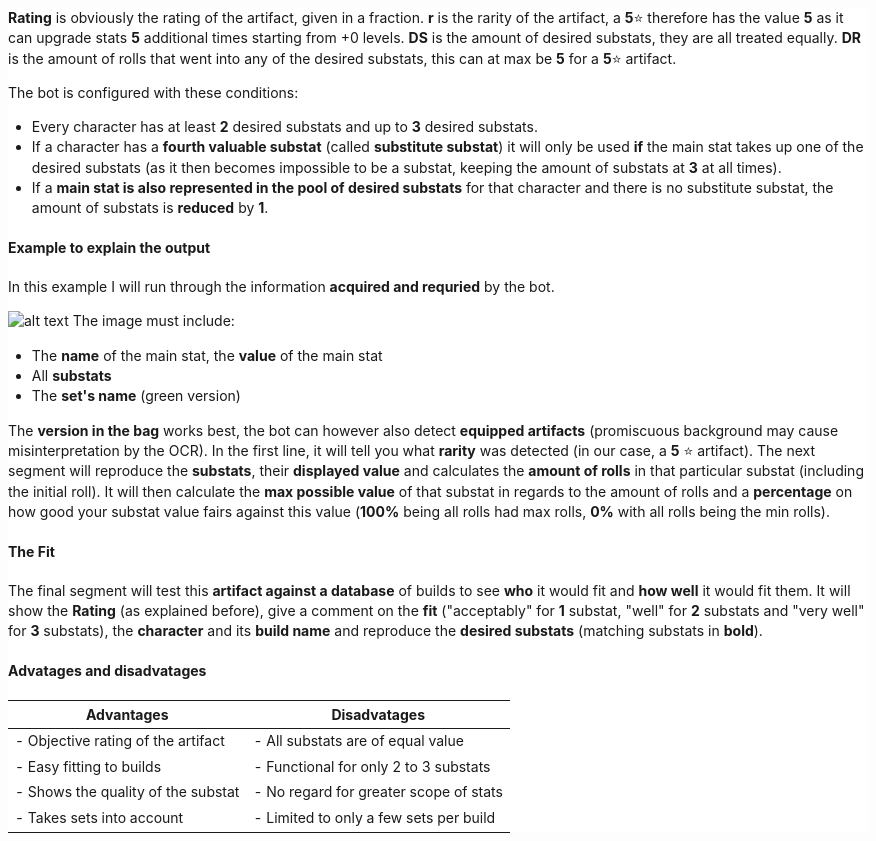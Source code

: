 **Rating** is obviously the rating of the artifact, given in a fraction. **r** is the rarity of the artifact, a **5**:star: therefore has the value **5** as it can upgrade stats **5** additional times starting from +0 levels. **DS** is the amount of desired substats, they are all treated equally. **DR** is the amount of rolls that went into any of the desired substats, this can at max be **5** for a **5**:star: artifact.

The bot is configured with these conditions:
- Every character has at least **2** desired substats and up to **3** desired substats.
- If a character has a **fourth valuable substat** (called **substitute substat**) it will only be used **if** the main stat takes up one of the desired substats (as it then becomes impossible to be a substat, keeping the amount of substats at **3** at all times).
- If a **main stat is also represented in the pool of desired substats** for that character and there is no substitute substat, the amount of substats is **reduced** by **1**.

#### Example to explain the output
In this example I will run through the information **acquired and requried** by the bot.

![alt text](https://i.gyazo.com/98bfb0744fba8a7e6ba80e236b1a8193.png)
The image must include:
- The **name** of the main stat, the **value** of the main stat
- All **substats**
- The **set's name** (green version)

The **version in the bag** works best, the bot can however also detect **equipped artifacts** (promiscuous background may cause misinterpretation by the OCR).
In the first line, it will tell you what **rarity** was detected (in our case, a **5** :star: artifact).
The next segment will reproduce the **substats**, their **displayed value** and calculates the **amount of rolls** in that particular substat (including the initial roll). It will then calculate the **max possible value** of that substat in regards to the amount of rolls and a **percentage** on how good your substat value fairs against this value (**100%** being all rolls had max rolls, **0%** with all rolls being the min rolls).

#### The Fit

The final segment will test this **artifact against a database** of builds to see **who** it would fit and **how well** it would fit them. It will show the **Rating** (as explained before), give a comment on the **fit** ("acceptably" for **1** substat, "well" for **2** substats and "very well" for **3** substats), the **character** and its **build name** and reproduce the **desired substats** (matching substats in **bold**).

#### Advatages and disadvatages


|Advantages                              |Disadvatages                          |
|----------------------------------------|--------------------------------------|
|- Objective rating of the artifact      |- All substats are of equal value     |
|- Easy fitting to builds                |- Functional for only 2 to 3 substats |
|- Shows the quality of the substat      |- No regard for greater scope of stats|
|- Takes sets into account               |- Limited to only a few sets per build|
